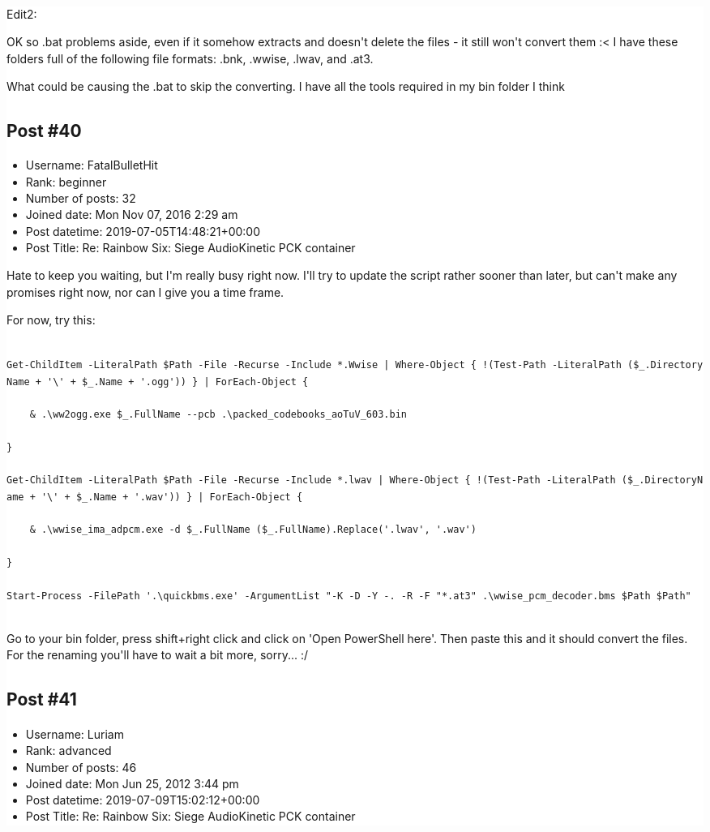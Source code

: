 Edit2:

OK so .bat problems aside, even if it somehow extracts and doesn't delete the files - it still won't convert them :< I have these folders full of the following file formats: .bnk, .wwise, .lwav, and .at3.




What could be causing the .bat to skip the converting. I have all the tools required in my bin folder I think
## Post #40
- Username: FatalBulletHit
- Rank: beginner
- Number of posts: 32
- Joined date: Mon Nov 07, 2016 2:29 am
- Post datetime: 2019-07-05T14:48:21+00:00
- Post Title: Re: Rainbow Six: Siege AudioKinetic PCK container

Hate to keep you waiting, but I'm really busy right now.
I'll try to update the script rather sooner than later, but can't make any promises right now, nor can I give you a time frame.


For now, try this:

```

Get-ChildItem -LiteralPath $Path -File -Recurse -Include *.Wwise | Where-Object { !(Test-Path -LiteralPath ($_.DirectoryName + '\' + $_.Name + '.ogg')) } | ForEach-Object {

	& .\ww2ogg.exe $_.FullName --pcb .\packed_codebooks_aoTuV_603.bin

}

Get-ChildItem -LiteralPath $Path -File -Recurse -Include *.lwav | Where-Object { !(Test-Path -LiteralPath ($_.DirectoryName + '\' + $_.Name + '.wav')) } | ForEach-Object {

	& .\wwise_ima_adpcm.exe -d $_.FullName ($_.FullName).Replace('.lwav', '.wav')

}

Start-Process -FilePath '.\quickbms.exe' -ArgumentList "-K -D -Y -. -R -F "*.at3" .\wwise_pcm_decoder.bms $Path $Path"


```


Go to your bin folder, press shift+right click and click on 'Open PowerShell here'.
Then paste this and it should convert the files.
For the renaming you'll have to wait a bit more, sorry... :/
## Post #41
- Username: Luriam
- Rank: advanced
- Number of posts: 46
- Joined date: Mon Jun 25, 2012 3:44 pm
- Post datetime: 2019-07-09T15:02:12+00:00
- Post Title: Re: Rainbow Six: Siege AudioKinetic PCK container
